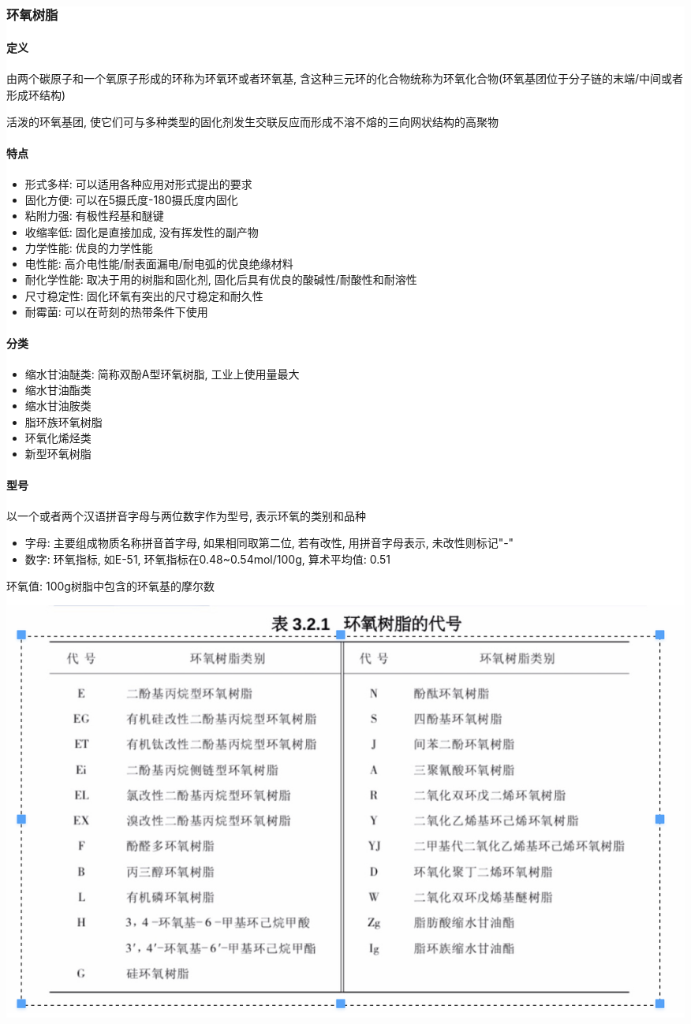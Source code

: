 ### 环氧树脂

#### 定义

由两个碳原子和一个氧原子形成的环称为环氧环或者环氧基, 含这种三元环的化合物统称为环氧化合物(环氧基团位于分子链的末端/中间或者形成环结构)

活泼的环氧基团, 使它们可与多种类型的固化剂发生交联反应而形成不溶不熔的三向网状结构的高聚物

#### 特点

- 形式多样: 可以适用各种应用对形式提出的要求
- 固化方便: 可以在5摄氏度-180摄氏度内固化
- 粘附力强: 有极性羟基和醚键
- 收缩率低: 固化是直接加成, 没有挥发性的副产物
- 力学性能: 优良的力学性能
- 电性能: 高介电性能/耐表面漏电/耐电弧的优良绝缘材料
- 耐化学性能: 取决于用的树脂和固化剂, 固化后具有优良的酸碱性/耐酸性和耐溶性
- 尺寸稳定性: 固化环氧有突出的尺寸稳定和耐久性
- 耐霉菌: 可以在苛刻的热带条件下使用

#### 分类

- 缩水甘油醚类: 简称双酚A型环氧树脂, 工业上使用量最大
- 缩水甘油酯类
- 缩水甘油胺类
- 脂环族环氧树脂
- 环氧化烯烃类
- 新型环氧树脂

#### 型号

以一个或者两个汉语拼音字母与两位数字作为型号, 表示环氧的类别和品种

- 字母: 主要组成物质名称拼音首字母, 如果相同取第二位, 若有改性, 用拼音字母表示, 未改性则标记"-"
- 数字: 环氧指标, 如E-51, 环氧指标在0.48~0.54mol/100g, 算术平均值: 0.51

环氧值: 100g树脂中包含的环氧基的摩尔数

![环氧树脂型号](环氧树脂型号.jpeg)
